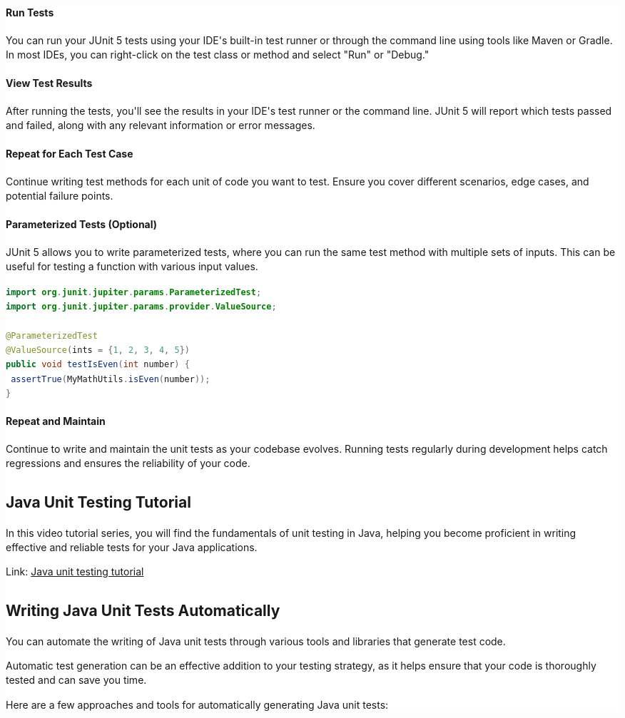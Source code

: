#### **Run Tests**

You can run your JUnit 5 tests using your IDE's built-in test runner or through the command line using tools like Maven or Gradle. In most IDEs, you can right-click on the test class or method and select "Run" or "Debug."

#### **View Test Results**

After running the tests, you'll see the results in your IDE's test runner or the command line. JUnit 5 will report which tests passed and failed, along with any relevant information or error messages.

#### **Repeat for Each Test Case**

Continue writing test methods for each unit of code you want to test. Ensure you cover different scenarios, edge cases, and potential failure points.

#### **Parameterized Tests (Optional)**

JUnit 5 allows you to write parameterized tests, where you can run the same test method with multiple sets of inputs. This can be useful for testing a function with various input values.

```java
import org.junit.jupiter.params.ParameterizedTest;
import org.junit.jupiter.params.provider.ValueSource;

@ParameterizedTest
@ValueSource(ints = {1, 2, 3, 4, 5})
public void testIsEven(int number) {
 assertTrue(MyMathUtils.isEven(number));
}
```

#### **Repeat and Maintain**

Continue to write and maintain the unit tests as your codebase evolves. Running tests regularly during development helps catch regressions and ensures the reliability of your code.

## **Java Unit Testing Tutorial**

In this video tutorial series, you will find the fundamentals of unit testing in Java, helping you become proficient in writing effective and reliable tests for your Java applications. 

Link: [Java unit testing tutorial](https://www.youtube.com/watch?v=vZm0lHciFsQ)

## **Writing Java Unit Tests Automatically**

You can automate the writing of Java unit tests through various tools and libraries that generate test code. 

Automatic test generation can be an effective addition to your testing strategy, as it helps ensure that your code is thoroughly tested and can save you time. 

Here are a few approaches and tools for automatically generating Java unit tests:
